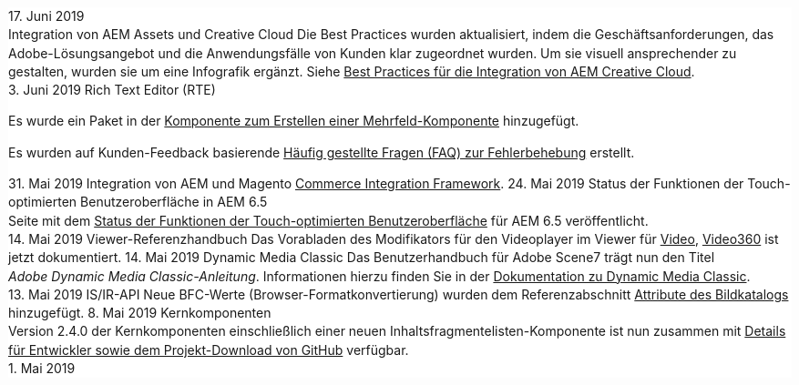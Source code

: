   <tr>
   <td>17. Juni 2019<br /> </td> 
   <td>Integration von AEM Assets und Creative Cloud</td> 
   <td>Die Best Practices wurden aktualisiert, indem die Geschäftsanforderungen, das Adobe-Lösungsangebot und die Anwendungsfälle von Kunden klar zugeordnet wurden. Um sie visuell ansprechender zu gestalten, wurden sie um eine Infografik ergänzt. Siehe <a href="https://experienceleague.adobe.com/docs/experience-manager-65/assets/administer/aem-cc-integration-best-practices.html?lang=de" target="_blank">Best Practices für die Integration von AEM Creative Cloud</a>.<br /> </td> 
  </tr>
  <tr>
   <td>3. Juni 2019</td> 
   <td>Rich Text Editor (RTE)<br /> </td> 
   <td><p>Es wurde ein Paket in der <a href="https://experience-aem.blogspot.com/2019/05/aem-65-touchui-composite-multifield-with-coral3-rte-rich-text.html" target="_blank">Komponente zum Erstellen einer Mehrfeld-Komponente</a> hinzugefügt.<br /> </p> <p>Es wurden auf Kunden-Feedback basierende <a href="https://experienceleague.adobe.com/docs/experience-manager-65/administering/introduction/aem-faqs.html" target="_blank">Häufig gestellte Fragen (FAQ) zur Fehlerbehebung</a> erstellt.</p> </td> 
  </tr>
  <tr>
   <td>31. Mai 2019</td> 
   <td>Integration von AEM und Magento </td> 
   <td><a href="https://experienceleague.adobe.com/docs/experience-manager-cloud-service/content/content-and-commerce/integrations/magento.html?lang=de">Commerce Integration Framework</a>.</td> 
  </tr>
  <tr>
   <td>24. Mai 2019</td> 
   <td>Status der Funktionen der Touch-optimierten Benutzeroberfläche in AEM 6.5<br /> </td> 
   <td>Seite mit dem <a href="https://experienceleague.adobe.com/docs/experience-manager-65/release-notes/touch-ui-features-status.html">Status der Funktionen der Touch-optimierten Benutzeroberfläche</a> für AEM 6.5 veröffentlicht.<br /> </td> 
  </tr>
  <tr>
   <td>14. Mai 2019</td> 
   <td>Viewer-Referenzhandbuch</td> 
   <td>Das Vorabladen des Modifikators für den Videoplayer im Viewer für <a href="https://experienceleague.adobe.com/docs/dynamic-media-developer-resources/library/viewers-aem-assets-dmc/video/command-reference-configuration-attributes-video/r-html5-video-viewer-conf-attrib-videoplayer-preload.html">Video</a>, <a href="https://experienceleague.adobe.com/docs/dynamic-media-developer-resources/library/viewers-for-aem-assets-only/video360/command-reference-configuration-attributes-video360/r-html5-aem-video360-config-attrib-video360player-preload.html">Video360</a> ist jetzt dokumentiert.</td> 
  </tr>
  <tr>
   <td>14. Mai 2019</td> 
   <td>Dynamic Media Classic</td> 
   <td>Das Benutzerhandbuch für Adobe Scene7 trägt nun den Titel <i>Adobe Dynamic Media Classic-Anleitung</i>. Informationen hierzu finden Sie in der <a href="https://experienceleague.adobe.com/docs/dynamic-media-classic/using/home.html?lang=de">Dokumentation zu Dynamic Media Classic</a>.<br /> </td> 
  </tr>
  <tr>
   <td>13. Mai 2019</td> 
   <td>IS/IR-API</td> 
   <td>Neue BFC-Werte (Browser-Formatkonvertierung) wurden dem Referenzabschnitt <a href="https://experienceleague.adobe.com/docs/dynamic-media-developer-resources/image-serving-api/image-serving-api/attributes/r-bfc.html">Attribute des Bildkatalogs</a> hinzugefügt.</td> 
  </tr>
  <tr>
   <td>8. Mai 2019</td> 
   <td>Kernkomponenten<br /> </td> 
   <td>Version 2.4.0 der Kernkomponenten einschließlich einer neuen Inhaltsfragmentelisten-Komponente ist nun zusammen mit <a href="https://github.com/adobe/aem-core-wcm-components">Details für Entwickler sowie dem Projekt-Download von GitHub</a> verfügbar.<br /> </td> 
  </tr>
  <tr>
   <td>1. Mai 2019</td> 